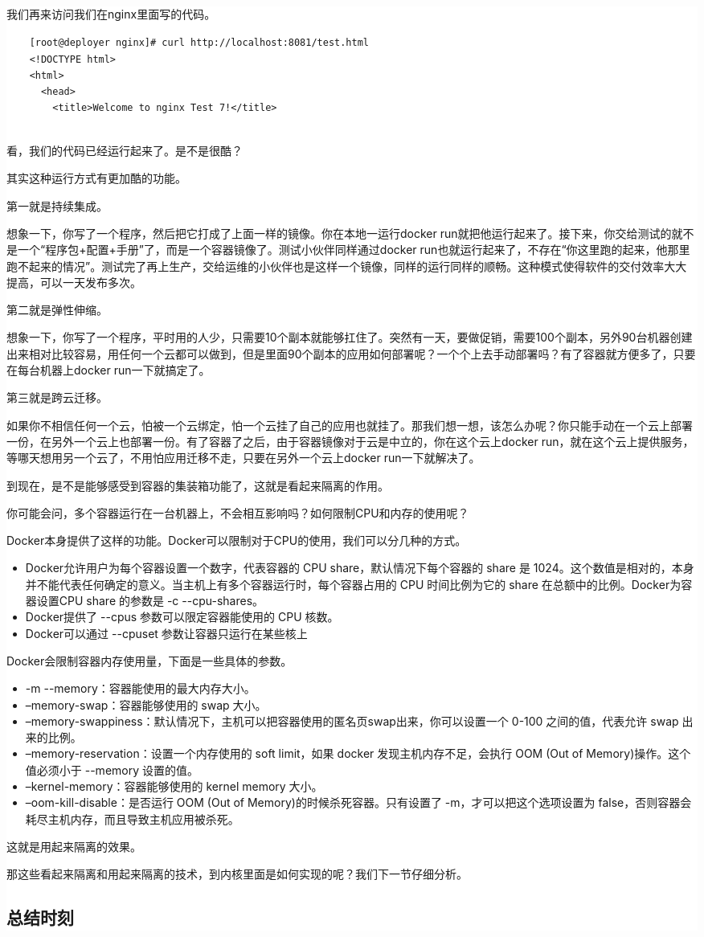 我们再来访问我们在nginx里面写的代码。

```
    [root@deployer nginx]# curl http://localhost:8081/test.html
    <!DOCTYPE html>
    <html>
      <head>
        <title>Welcome to nginx Test 7!</title>
    

```

看，我们的代码已经运行起来了。是不是很酷？

其实这种运行方式有更加酷的功能。

第一就是持续集成。

想象一下，你写了一个程序，然后把它打成了上面一样的镜像。你在本地一运行docker run就把他运行起来了。接下来，你交给测试的就不是一个“程序包+配置+手册”了，而是一个容器镜像了。测试小伙伴同样通过docker run也就运行起来了，不存在“你这里跑的起来，他那里跑不起来的情况”。测试完了再上生产，交给运维的小伙伴也是这样一个镜像，同样的运行同样的顺畅。这种模式使得软件的交付效率大大提高，可以一天发布多次。

第二就是弹性伸缩。

想象一下，你写了一个程序，平时用的人少，只需要10个副本就能够扛住了。突然有一天，要做促销，需要100个副本，另外90台机器创建出来相对比较容易，用任何一个云都可以做到，但是里面90个副本的应用如何部署呢？一个个上去手动部署吗？有了容器就方便多了，只要在每台机器上docker run一下就搞定了。

第三就是跨云迁移。

如果你不相信任何一个云，怕被一个云绑定，怕一个云挂了自己的应用也就挂了。那我们想一想，该怎么办呢？你只能手动在一个云上部署一份，在另外一个云上也部署一份。有了容器了之后，由于容器镜像对于云是中立的，你在这个云上docker run，就在这个云上提供服务，等哪天想用另一个云了，不用怕应用迁移不走，只要在另外一个云上docker run一下就解决了。

到现在，是不是能够感受到容器的集装箱功能了，这就是看起来隔离的作用。

你可能会问，多个容器运行在一台机器上，不会相互影响吗？如何限制CPU和内存的使用呢？

Docker本身提供了这样的功能。Docker可以限制对于CPU的使用，我们可以分几种的方式。

* Docker允许用户为每个容器设置一个数字，代表容器的 CPU share，默认情况下每个容器的 share 是 1024。这个数值是相对的，本身并不能代表任何确定的意义。当主机上有多个容器运行时，每个容器占用的 CPU 时间比例为它的 share 在总额中的比例。Docker为容器设置CPU share 的参数是 -c --cpu-shares。
* Docker提供了 --cpus 参数可以限定容器能使用的 CPU 核数。
* Docker可以通过 --cpuset 参数让容器只运行在某些核上

Docker会限制容器内存使用量，下面是一些具体的参数。

* \-m --memory：容器能使用的最大内存大小。
* –memory-swap：容器能够使用的 swap 大小。
* –memory-swappiness：默认情况下，主机可以把容器使用的匿名页swap出来，你可以设置一个 0-100 之间的值，代表允许 swap 出来的比例。
* –memory-reservation：设置一个内存使用的 soft limit，如果 docker 发现主机内存不足，会执行 OOM \(Out of Memory\)操作。这个值必须小于 --memory 设置的值。
* –kernel-memory：容器能够使用的 kernel memory 大小。
* –oom-kill-disable：是否运行 OOM \(Out of Memory\)的时候杀死容器。只有设置了 -m，才可以把这个选项设置为 false，否则容器会耗尽主机内存，而且导致主机应用被杀死。

这就是用起来隔离的效果。

那这些看起来隔离和用起来隔离的技术，到内核里面是如何实现的呢？我们下一节仔细分析。

## 总结时刻
